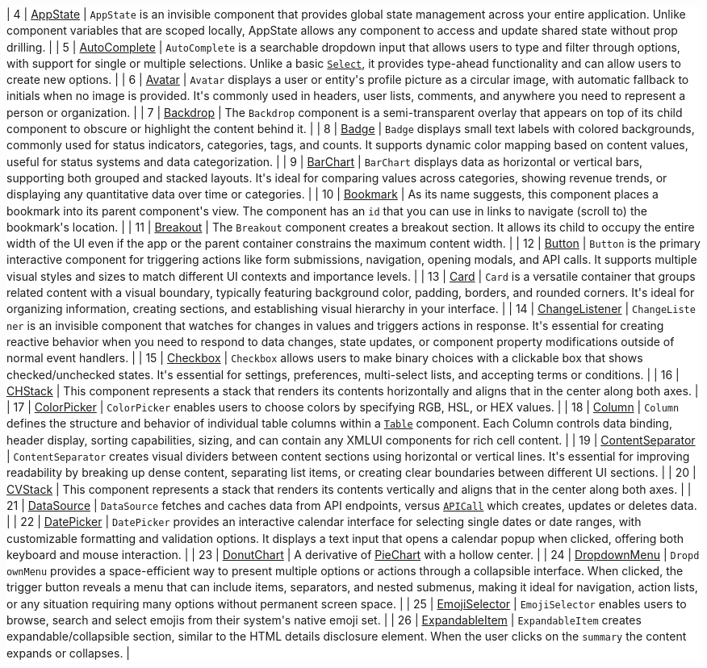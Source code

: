 | 4 | [AppState](./components/AppState) | `AppState` is an invisible component that provides global state management across your entire application. Unlike component variables that are scoped locally, AppState allows any component to access and update shared state without prop drilling. |
| 5 | [AutoComplete](./components/AutoComplete) | `AutoComplete` is a searchable dropdown input that allows users to type and filter through options, with support for single or multiple selections. Unlike a basic [`Select`](/components/Select), it provides type-ahead functionality and can allow users to create new options. |
| 6 | [Avatar](./components/Avatar) | `Avatar` displays a user or entity's profile picture as a circular image, with automatic fallback to initials when no image is provided. It's commonly used in headers, user lists, comments, and anywhere you need to represent a person or organization. |
| 7 | [Backdrop](./components/Backdrop) | The `Backdrop` component is a semi-transparent overlay that appears on top of its child component to obscure or highlight the content behind it. |
| 8 | [Badge](./components/Badge) | `Badge` displays small text labels with colored backgrounds, commonly used for status indicators, categories, tags, and counts. It supports dynamic color mapping based on content values, useful for status systems and data categorization. |
| 9 | [BarChart](./components/BarChart) | `BarChart` displays data as horizontal or vertical bars, supporting both grouped and stacked layouts. It's ideal for comparing values across categories, showing revenue trends, or displaying any quantitative data over time or categories. |
| 10 | [Bookmark](./components/Bookmark) | As its name suggests, this component places a bookmark into its parent component's view. The component has an `id` that you can use in links to navigate (scroll to) the bookmark's location. |
| 11 | [Breakout](./components/Breakout) | The `Breakout` component creates a breakout section. It allows its child to occupy the entire width of the UI even if the app or the parent container constrains the maximum content width. |
| 12 | [Button](./components/Button) | `Button` is the primary interactive component for triggering actions like form submissions, navigation, opening modals, and API calls. It supports multiple visual styles and sizes to match different UI contexts and importance levels. |
| 13 | [Card](./components/Card) | `Card` is a versatile container that groups related content with a visual boundary, typically featuring background color, padding, borders, and rounded corners. It's ideal for organizing information, creating sections, and establishing visual hierarchy in your interface. |
| 14 | [ChangeListener](./components/ChangeListener) | `ChangeListener` is an invisible component that watches for changes in values and triggers actions in response. It's essential for creating reactive behavior when you need to respond to data changes, state updates, or component property modifications outside of normal event handlers. |
| 15 | [Checkbox](./components/Checkbox) | `Checkbox` allows users to make binary choices with a clickable box that shows checked/unchecked states. It's essential for settings, preferences, multi-select lists, and accepting terms or conditions. |
| 16 | [CHStack](./components/CHStack) | This component represents a stack that renders its contents horizontally and aligns that in the center along both axes. |
| 17 | [ColorPicker](./components/ColorPicker) | `ColorPicker` enables users to choose colors by specifying RGB, HSL, or HEX values. |
| 18 | [Column](./components/Column) | `Column` defines the structure and behavior of individual table columns within a [`Table`](/components/Table) component. Each Column controls data binding, header display, sorting capabilities, sizing, and can contain any XMLUI components for rich cell content. |
| 19 | [ContentSeparator](./components/ContentSeparator) | `ContentSeparator` creates visual dividers between content sections using horizontal or vertical lines. It's essential for improving readability by breaking up dense content, separating list items, or creating clear boundaries between different UI sections. |
| 20 | [CVStack](./components/CVStack) | This component represents a stack that renders its contents vertically and aligns that in the center along both axes. |
| 21 | [DataSource](./components/DataSource) | `DataSource` fetches and caches data from API endpoints, versus [`APICall`](/components/APICall) which creates, updates or deletes data. |
| 22 | [DatePicker](./components/DatePicker) | `DatePicker` provides an interactive calendar interface for selecting single dates or date ranges, with customizable formatting and validation options. It displays a text input that opens a calendar popup when clicked, offering both keyboard and mouse interaction. |
| 23 | [DonutChart](./components/DonutChart) | A derivative of [PieChart](/components/PieChart) with a hollow center. |
| 24 | [DropdownMenu](./components/DropdownMenu) | `DropdownMenu` provides a space-efficient way to present multiple options or actions through a collapsible interface. When clicked, the trigger button reveals a menu that can include items, separators, and nested submenus, making it ideal for navigation, action lists, or any situation requiring many options without permanent screen space. |
| 25 | [EmojiSelector](./components/EmojiSelector) | `EmojiSelector` enables users to browse, search and select emojis from their system's native emoji set. |
| 26 | [ExpandableItem](./components/ExpandableItem) | `ExpandableItem` creates expandable/collapsible section, similar to the HTML details disclosure element. When the user clicks on the `summary` the content expands or collapses. |